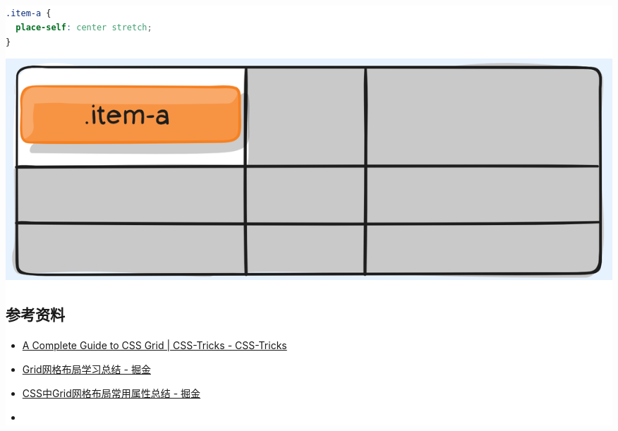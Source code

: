 ```css
.item-a {
  place-self: center stretch;
}
```

![](assets/排版-Grid-API/2023-09-19-21-20-55-image.png)

## 参考资料

- [A Complete Guide to CSS Grid | CSS-Tricks - CSS-Tricks](https://css-tricks.com/snippets/css/complete-guide-grid/#prop-grid-column-row-start-end)

- [Grid网格布局学习总结 - 掘金](https://juejin.cn/post/7200303038077435961#heading-23)

- [CSS中Grid网格布局常用属性总结 - 掘金](https://juejin.cn/post/7157336545161117704#heading-1)

- 
